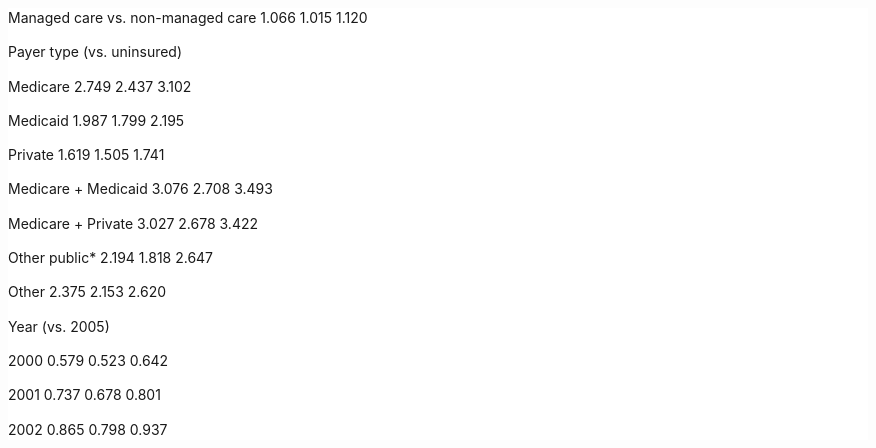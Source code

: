 Managed care vs. non-managed care 
1.066 
1.015 
1.120 

Payer type (vs. uninsured) 

Medicare 
2.749 
2.437 
3.102 

Medicaid 
1.987 
1.799 
2.195 

Private 
1.619 
1.505 
1.741 

Medicare + Medicaid 
3.076 
2.708 
3.493 

Medicare + Private 
3.027 
2.678 
3.422 

Other public* 
2.194 
1.818 
2.647 

Other 
2.375 
2.153 
2.620 

Year (vs. 2005) 

2000 
0.579 
0.523 
0.642 

2001 
0.737 
0.678 
0.801 

2002 
0.865 
0.798 
0.937 
